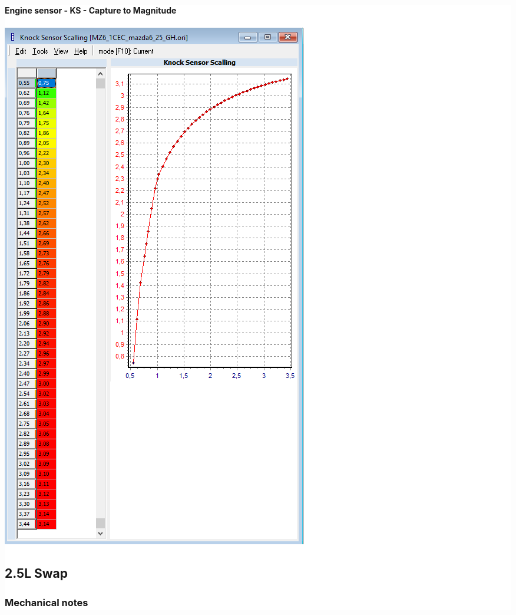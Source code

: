 #### **Engine sensor - KS - Capture to Magnitude**

![](/images/image70.png)

## **2.5L Swap**

### **Mechanical notes**
